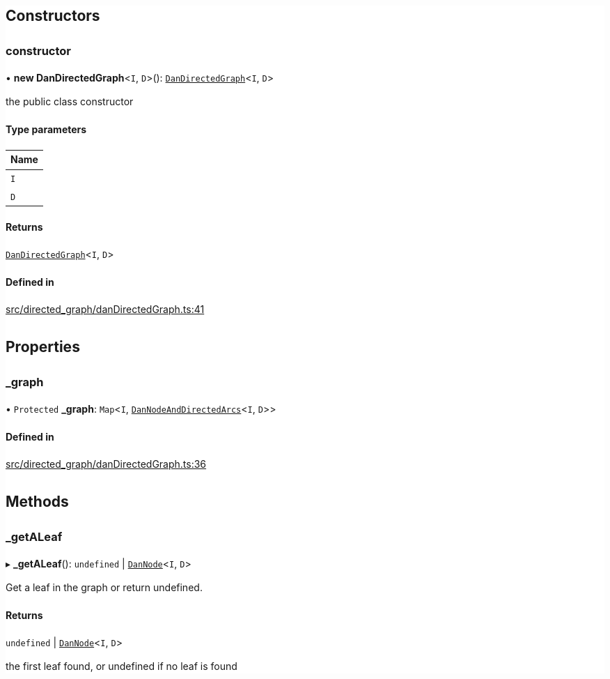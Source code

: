 ## Constructors

### constructor

• **new DanDirectedGraph**\<`I`, `D`\>(): [`DanDirectedGraph`](directed_graph_danDirectedGraph.DanDirectedGraph.md)\<`I`, `D`\>

the public class constructor

#### Type parameters

| Name |
| :------ |
| `I` |
| `D` |

#### Returns

[`DanDirectedGraph`](directed_graph_danDirectedGraph.DanDirectedGraph.md)\<`I`, `D`\>

#### Defined in

[src/directed_graph/danDirectedGraph.ts:41](https://github.com/evildead/DanGraph/blob/81ddea9/src/directed_graph/danDirectedGraph.ts#L41)

## Properties

### \_graph

• `Protected` **\_graph**: `Map`\<`I`, [`DanNodeAndDirectedArcs`](../interfaces/directed_graph_danDirectedGraph.DanNodeAndDirectedArcs.md)\<`I`, `D`\>\>

#### Defined in

[src/directed_graph/danDirectedGraph.ts:36](https://github.com/evildead/DanGraph/blob/81ddea9/src/directed_graph/danDirectedGraph.ts#L36)

## Methods

### \_getALeaf

▸ **_getALeaf**(): `undefined` \| [`DanNode`](../interfaces/undirected_graph_danUndirectedGraph._internal_.DanNode.md)\<`I`, `D`\>

Get a leaf in the graph or return undefined.

#### Returns

`undefined` \| [`DanNode`](../interfaces/undirected_graph_danUndirectedGraph._internal_.DanNode.md)\<`I`, `D`\>

the first leaf found, or undefined if no leaf is found
